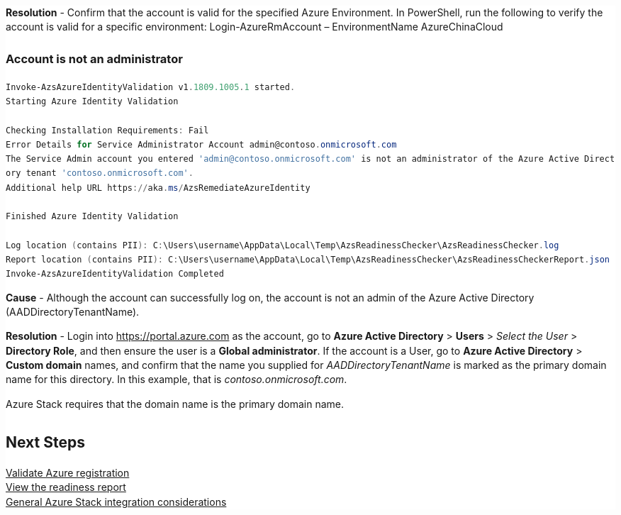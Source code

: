 **Resolution** - Confirm that the account is valid for the specified Azure Environment. In PowerShell, run the following to verify the account is valid for a specific environment:   Login-AzureRmAccount –
EnvironmentName AzureChinaCloud 
### Account is not an administrator 
 
```PowerShell
Invoke-AzsAzureIdentityValidation v1.1809.1005.1 started.
Starting Azure Identity Validation

Checking Installation Requirements: Fail 
Error Details for Service Administrator Account admin@contoso.onmicrosoft.com
The Service Admin account you entered 'admin@contoso.onmicrosoft.com' is not an administrator of the Azure Active Directory tenant 'contoso.onmicrosoft.com'.
Additional help URL https://aka.ms/AzsRemediateAzureIdentity

Finished Azure Identity Validation

Log location (contains PII): C:\Users\username\AppData\Local\Temp\AzsReadinessChecker\AzsReadinessChecker.log
Report location (contains PII): C:\Users\username\AppData\Local\Temp\AzsReadinessChecker\AzsReadinessCheckerReport.json
Invoke-AzsAzureIdentityValidation Completed
```

**Cause** -  Although the account can successfully log on, the account is not an admin of the Azure Active Directory (AADDirectoryTenantName).  

**Resolution** - Login into https://portal.azure.com as the account, go to **Azure Active Directory** > **Users** > *Select the User* > **Directory Role**, and then ensure the user is a **Global administrator**.  If the account is a User, go to **Azure Active Directory** > **Custom domain** names, and confirm that the name you supplied for *AADDirectoryTenantName* is marked as the primary domain name for this directory.  In this example, that is *contoso.onmicrosoft.com*. 

Azure Stack requires that the domain name is the primary domain name.

## Next Steps
[Validate Azure registration](azure-stack-validate-registration.md)  
[View the readiness report](azure-stack-validation-report.md)  
[General Azure Stack integration considerations](azure-stack-datacenter-integration.md)  

